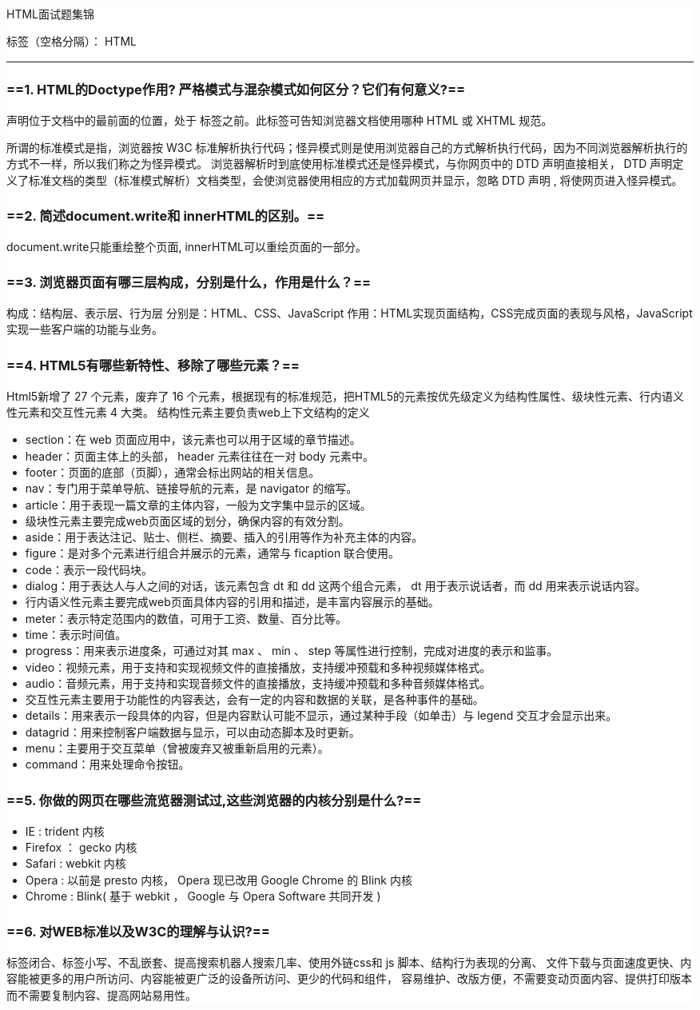 ﻿HTML面试题集锦

标签（空格分隔）： HTML

---

### ==1. HTML的Doctype作用? 严格模式与混杂模式如何区分？它们有何意义?==
<!DOCTYPE>  声明位于文档中的最前面的位置，处于   <html>  标签之前。此标签可告知浏览器文档使用哪种   HTML  或   XHTML  规范。
所谓的标准模式是指，浏览器按 W3C 标准解析执行代码；怪异模式则是使用浏览器自己的方式解析执行代码，因为不同浏览器解析执行的方式不一样，所以我们称之为怪异模式。
浏览器解析时到底使用标准模式还是怪异模式，与你网页中的 DTD 声明直接相关， DTD 声明定义了标准文档的类型（标准模式解析）文档类型，会使浏览器使用相应的方式加载网页并显示，忽略 DTD 声明 , 将使网页进入怪异模式。
### ==2. 简述document.write和 innerHTML的区别。==
document.write只能重绘整个页面, innerHTML可以重绘页面的一部分。
### ==3. 浏览器页面有哪三层构成，分别是什么，作用是什么？==
构成：结构层、表示层、行为层 
分别是：HTML、CSS、JavaScript 
作用：HTML实现页面结构，CSS完成页面的表现与风格，JavaScript实现一些客户端的功能与业务。
### ==4. HTML5有哪些新特性、移除了哪些元素？==
Html5新增了 27 个元素，废弃了 16 个元素，根据现有的标准规范，把HTML5的元素按优先级定义为结构性属性、级块性元素、行内语义性元素和交互性元素 4 大类。
结构性元素主要负责web上下文结构的定义
- section：在 web 页面应用中，该元素也可以用于区域的章节描述。
- header：页面主体上的头部， header 元素往往在一对 body 元素中。
- footer：页面的底部（页脚），通常会标出网站的相关信息。
- nav：专门用于菜单导航、链接导航的元素，是 navigator 的缩写。
- article：用于表现一篇文章的主体内容，一般为文字集中显示的区域。
- 级块性元素主要完成web页面区域的划分，确保内容的有效分割。
- aside：用于表达注记、贴士、侧栏、摘要、插入的引用等作为补充主体的内容。
- figure：是对多个元素进行组合并展示的元素，通常与 ficaption 联合使用。
- code：表示一段代码块。
- dialog：用于表达人与人之间的对话，该元素包含 dt 和 dd 这两个组合元素， dt 用于表示说话者，而 dd 用来表示说话内容。
- 行内语义性元素主要完成web页面具体内容的引用和描述，是丰富内容展示的基础。
- meter：表示特定范围内的数值，可用于工资、数量、百分比等。
- time：表示时间值。
- progress：用来表示进度条，可通过对其 max 、 min 、 step 等属性进行控制，完成对进度的表示和监事。
- video：视频元素，用于支持和实现视频文件的直接播放，支持缓冲预载和多种视频媒体格式。
- audio：音频元素，用于支持和实现音频文件的直接播放，支持缓冲预载和多种音频媒体格式。
- 交互性元素主要用于功能性的内容表达，会有一定的内容和数据的关联，是各种事件的基础。
- details：用来表示一段具体的内容，但是内容默认可能不显示，通过某种手段（如单击）与 legend 交互才会显示出来。
- datagrid：用来控制客户端数据与显示，可以由动态脚本及时更新。
- menu：主要用于交互菜单（曾被废弃又被重新启用的元素）。
- command：用来处理命令按钮。
### ==5. 你做的网页在哪些流览器测试过,这些浏览器的内核分别是什么?==
- IE : trident 内核
- Firefox ： gecko 内核
- Safari : webkit 内核
- Opera : 以前是 presto 内核， Opera 现已改用 Google Chrome 的 Blink 内核
- Chrome : Blink( 基于 webkit ， Google 与 Opera Software 共同开发 )

### ==6. 对WEB标准以及W3C的理解与认识?==
标签闭合、标签小写、不乱嵌套、提高搜索机器人搜索几率、使用外链css和 js 脚本、结构行为表现的分离、
文件下载与页面速度更快、内容能被更多的用户所访问、内容能被更广泛的设备所访问、更少的代码和组件，
容易维护、改版方便，不需要变动页面内容、提供打印版本而不需要复制内容、提高网站易用性。

